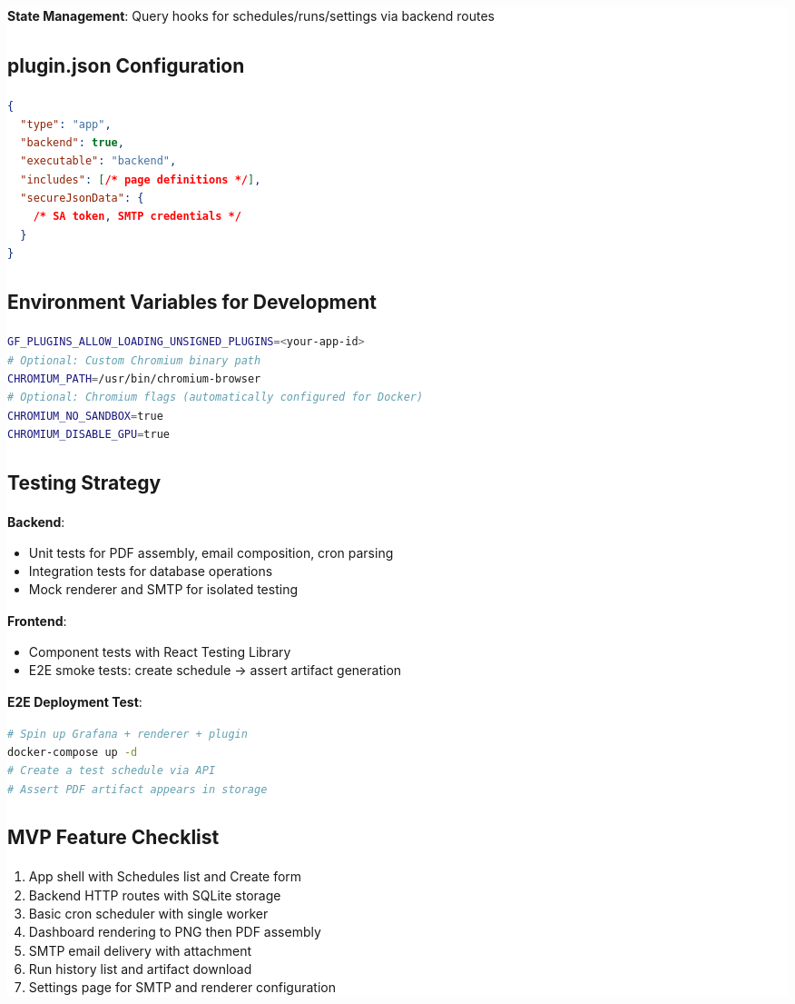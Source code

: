 **State Management**: Query hooks for schedules/runs/settings via backend routes

## plugin.json Configuration

```json
{
  "type": "app",
  "backend": true,
  "executable": "backend",
  "includes": [/* page definitions */],
  "secureJsonData": {
    /* SA token, SMTP credentials */
  }
}
```

## Environment Variables for Development

```bash
GF_PLUGINS_ALLOW_LOADING_UNSIGNED_PLUGINS=<your-app-id>
# Optional: Custom Chromium binary path
CHROMIUM_PATH=/usr/bin/chromium-browser
# Optional: Chromium flags (automatically configured for Docker)
CHROMIUM_NO_SANDBOX=true
CHROMIUM_DISABLE_GPU=true
```

## Testing Strategy

**Backend**:
- Unit tests for PDF assembly, email composition, cron parsing
- Integration tests for database operations
- Mock renderer and SMTP for isolated testing

**Frontend**:
- Component tests with React Testing Library
- E2E smoke tests: create schedule → assert artifact generation

**E2E Deployment Test**:
```bash
# Spin up Grafana + renderer + plugin
docker-compose up -d
# Create a test schedule via API
# Assert PDF artifact appears in storage
```

## MVP Feature Checklist

1. App shell with Schedules list and Create form
2. Backend HTTP routes with SQLite storage
3. Basic cron scheduler with single worker
4. Dashboard rendering to PNG then PDF assembly
5. SMTP email delivery with attachment
6. Run history list and artifact download
7. Settings page for SMTP and renderer configuration
